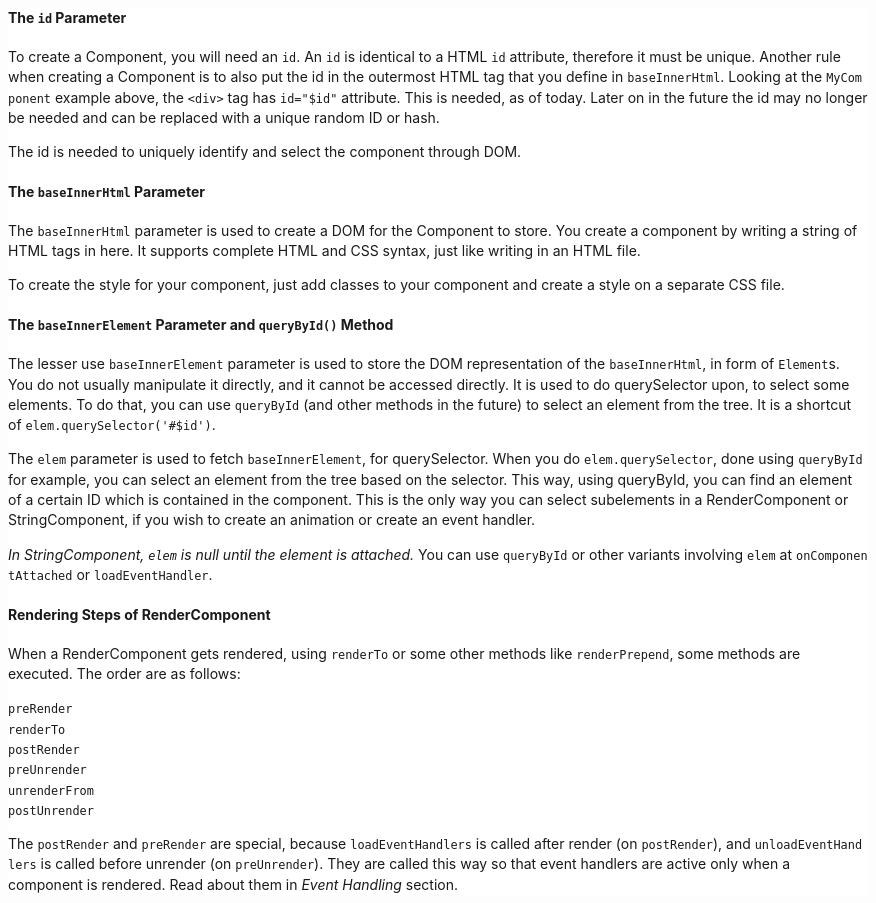 #### The `id` Parameter

To create a Component, you will need an `id`. An `id` is identical to a HTML
`id` attribute, therefore it must be unique. Another rule when creating a
Component is to also put the id in the outermost HTML tag that you define
in `baseInnerHtml`. Looking at the `MyComponent` example above, the `<div>` tag
has `id="$id"` attribute. This is needed, as of today. Later on in the future
the id may no longer be needed and can be replaced with a unique random ID or hash.

The id is needed to uniquely identify and select the component through DOM.

#### The `baseInnerHtml` Parameter

The `baseInnerHtml` parameter is used to create a DOM for the Component to store.
You create a component by writing a string of HTML tags in here. It supports complete
HTML and CSS syntax, just like writing in an HTML file.

To create the style for your component, just add classes to your component and
create a style on a separate CSS file.

#### The `baseInnerElement` Parameter and `queryById()` Method

The lesser use `baseInnerElement` parameter is used to store the DOM representation
of the `baseInnerHtml`, in form of `Element`s. You do not usually manipulate it
directly, and it cannot be accessed directly. It is used to do querySelector upon,
to select some elements. To do that, you can use `queryById` (and other methods in the future)
to select an element from the tree. It is a shortcut of `elem.querySelector('#$id')`.

The `elem` parameter is used to fetch `baseInnerElement`, for querySelector. When
you do `elem.querySelector`, done using `queryById` for example, you can select
an element from the tree based on the selector. This way, using queryById, you can
find an element of a certain ID which is contained in the component. This is
the only way you can select subelements in a RenderComponent or StringComponent,
if you wish to create an animation or create an event handler.

*In StringComponent, `elem` is null until the element is attached.* You can
use `queryById` or other variants involving `elem` at `onComponentAttached` or
`loadEventHandler`.

#### Rendering Steps of RenderComponent

When a RenderComponent gets rendered, using `renderTo` or some other methods
like `renderPrepend`, some methods are executed. The order are as follows:

```text
preRender
renderTo
postRender
preUnrender
unrenderFrom
postUnrender
```

The `postRender` and `preRender` are special, because `loadEventHandlers` is
called after render (on `postRender`), and `unloadEventHandlers` is called
before unrender (on `preUnrender`). They are called this way so that event
handlers are active only when a component is rendered. Read about them in
*Event Handling* section.
